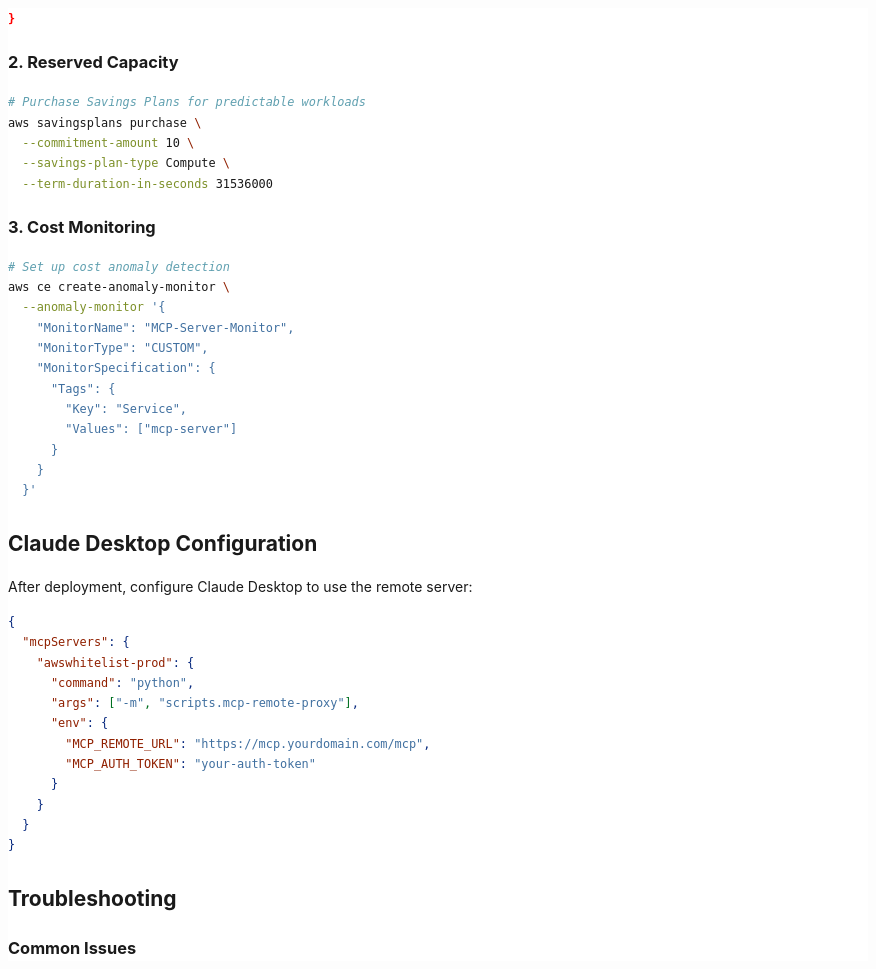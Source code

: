 ```json
}
```

### 2. Reserved Capacity

```bash
# Purchase Savings Plans for predictable workloads
aws savingsplans purchase \
  --commitment-amount 10 \
  --savings-plan-type Compute \
  --term-duration-in-seconds 31536000
```

### 3. Cost Monitoring

```bash
# Set up cost anomaly detection
aws ce create-anomaly-monitor \
  --anomaly-monitor '{
    "MonitorName": "MCP-Server-Monitor",
    "MonitorType": "CUSTOM",
    "MonitorSpecification": {
      "Tags": {
        "Key": "Service",
        "Values": ["mcp-server"]
      }
    }
  }'
```

## Claude Desktop Configuration

After deployment, configure Claude Desktop to use the remote server:

```json
{
  "mcpServers": {
    "awswhitelist-prod": {
      "command": "python",
      "args": ["-m", "scripts.mcp-remote-proxy"],
      "env": {
        "MCP_REMOTE_URL": "https://mcp.yourdomain.com/mcp",
        "MCP_AUTH_TOKEN": "your-auth-token"
      }
    }
  }
}
```

## Troubleshooting

### Common Issues
